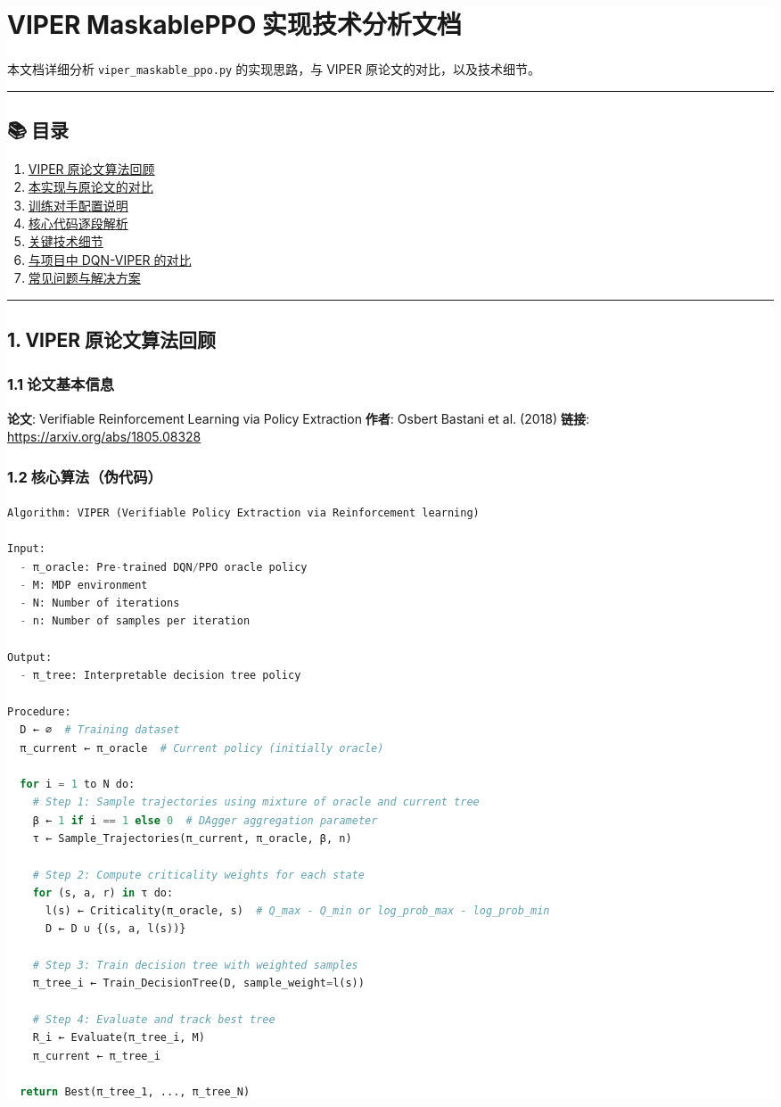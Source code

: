 # VIPER MaskablePPO 实现技术分析文档

本文档详细分析 `viper_maskable_ppo.py` 的实现思路，与 VIPER 原论文的对比，以及技术细节。

---

## 📚 目录

1. [VIPER 原论文算法回顾](#1-viper-原论文算法回顾)
2. [本实现与原论文的对比](#2-本实现与原论文的对比)
3. [训练对手配置说明](#3-训练对手配置说明)
4. [核心代码逐段解析](#4-核心代码逐段解析)
5. [关键技术细节](#5-关键技术细节)
6. [与项目中 DQN-VIPER 的对比](#6-与项目中-dqn-viper-的对比)
7. [常见问题与解决方案](#7-常见问题与解决方案)

---

## 1. VIPER 原论文算法回顾

### 1.1 论文基本信息

**论文**: Verifiable Reinforcement Learning via Policy Extraction
**作者**: Osbert Bastani et al. (2018)
**链接**: https://arxiv.org/abs/1805.08328

### 1.2 核心算法（伪代码）

```python
Algorithm: VIPER (Verifiable Policy Extraction via Reinforcement learning)

Input:
  - π_oracle: Pre-trained DQN/PPO oracle policy
  - M: MDP environment
  - N: Number of iterations
  - n: Number of samples per iteration

Output:
  - π_tree: Interpretable decision tree policy

Procedure:
  D ← ∅  # Training dataset
  π_current ← π_oracle  # Current policy (initially oracle)

  for i = 1 to N do:
    # Step 1: Sample trajectories using mixture of oracle and current tree
    β ← 1 if i == 1 else 0  # DAgger aggregation parameter
    τ ← Sample_Trajectories(π_current, π_oracle, β, n)

    # Step 2: Compute criticality weights for each state
    for (s, a, r) in τ do:
      l(s) ← Criticality(π_oracle, s)  # Q_max - Q_min or log_prob_max - log_prob_min
      D ← D ∪ {(s, a, l(s))}

    # Step 3: Train decision tree with weighted samples
    π_tree_i ← Train_DecisionTree(D, sample_weight=l(s))

    # Step 4: Evaluate and track best tree
    R_i ← Evaluate(π_tree_i, M)
    π_current ← π_tree_i

  return Best(π_tree_1, ..., π_tree_N)
```